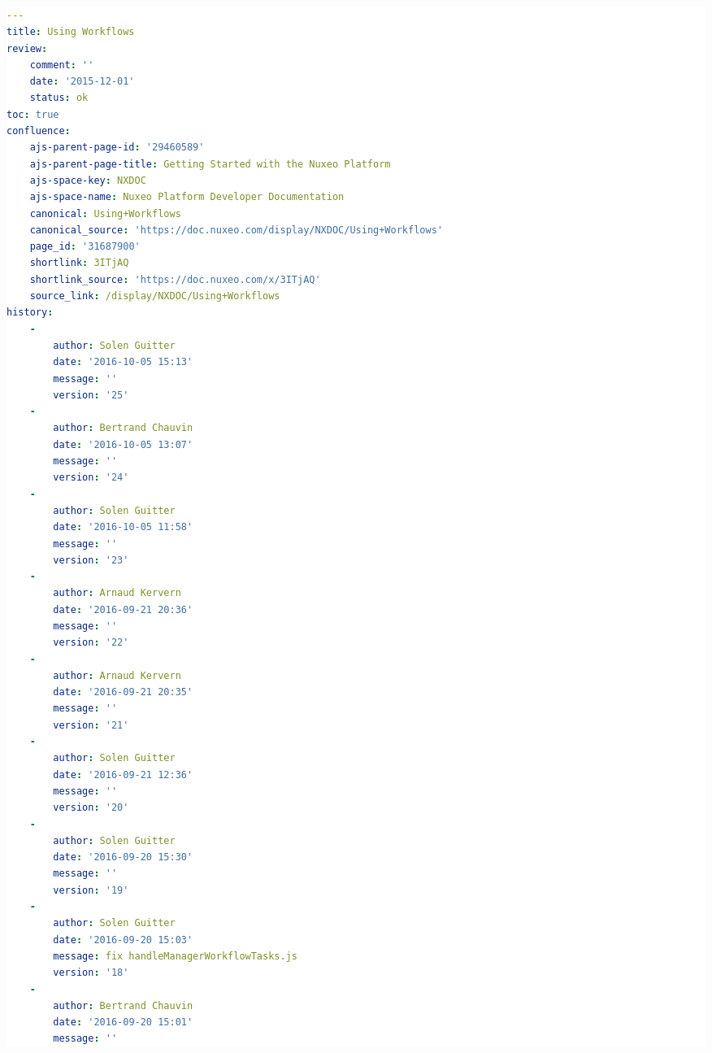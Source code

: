 ```yaml
---
title: Using Workflows
review:
    comment: ''
    date: '2015-12-01'
    status: ok
toc: true
confluence:
    ajs-parent-page-id: '29460589'
    ajs-parent-page-title: Getting Started with the Nuxeo Platform
    ajs-space-key: NXDOC
    ajs-space-name: Nuxeo Platform Developer Documentation
    canonical: Using+Workflows
    canonical_source: 'https://doc.nuxeo.com/display/NXDOC/Using+Workflows'
    page_id: '31687900'
    shortlink: 3ITjAQ
    shortlink_source: 'https://doc.nuxeo.com/x/3ITjAQ'
    source_link: /display/NXDOC/Using+Workflows
history:
    - 
        author: Solen Guitter
        date: '2016-10-05 15:13'
        message: ''
        version: '25'
    - 
        author: Bertrand Chauvin
        date: '2016-10-05 13:07'
        message: ''
        version: '24'
    - 
        author: Solen Guitter
        date: '2016-10-05 11:58'
        message: ''
        version: '23'
    - 
        author: Arnaud Kervern
        date: '2016-09-21 20:36'
        message: ''
        version: '22'
    - 
        author: Arnaud Kervern
        date: '2016-09-21 20:35'
        message: ''
        version: '21'
    - 
        author: Solen Guitter
        date: '2016-09-21 12:36'
        message: ''
        version: '20'
    - 
        author: Solen Guitter
        date: '2016-09-20 15:30'
        message: ''
        version: '19'
    - 
        author: Solen Guitter
        date: '2016-09-20 15:03'
        message: fix handleManagerWorkflowTasks.js
        version: '18'
    - 
        author: Bertrand Chauvin
        date: '2016-09-20 15:01'
        message: ''
```